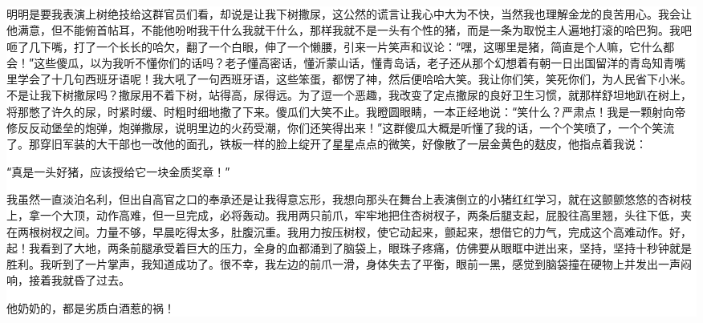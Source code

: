 明明是要我表演上树绝技给这群官员们看，却说是让我下树撒尿，这公然的谎言让我心中大为不快，当然我也理解金龙的良苦用心。我会让他满意，但不能俯首帖耳，不能他吩咐我干什么我就干什么，那样我就不是一头有个性的猪，而是一条为取悦主人遍地打滚的哈巴狗。我吧咂了几下嘴，打了一个长长的哈欠，翻了一个白眼，伸了一个懒腰，引来一片笑声和议论：“嘿，这哪里是猪，简直是个人嘛，它什么都会！”这些傻瓜，以为我听不懂你们的话吗？老子懂高密话，懂沂蒙山话，懂青岛话，老子还从那个幻想着有朝一日出国留洋的青岛知青嘴里学会了十几句西班牙语呢！我大吼了一句西班牙语，这些笨蛋，都愣了神，然后便哈哈大笑。我让你们笑，笑死你们，为人民省下小米。不是让我下树撒尿吗？撒尿用不着下树，站得高，尿得远。为了逗一个恶趣，我改变了定点撒尿的良好卫生习惯，就那样舒坦地趴在树上，将那憋了许久的尿，时紧时缓、时粗时细地撒了下来。傻瓜们大笑不止。我瞪圆眼睛，一本正经地说：“笑什么？严肃点！我是一颗射向帝修反反动堡垒的炮弹，炮弹撒尿，说明里边的火药受潮，你们还笑得出来！”这群傻瓜大概是听懂了我的话，一个个笑喷了，一个个笑流了。那穿旧军装的大干部也一改他的面孔，铁板一样的脸上绽开了星星点点的微笑，好像散了一层金黄色的麸皮，他指点着我说：

“真是一头好猪，应该授给它一块金质奖章！”

我虽然一直淡泊名利，但出自高官之口的奉承还是让我得意忘形，我想向那头在舞台上表演倒立的小猪红红学习，就在这颤颤悠悠的杏树枝上，拿一个大顶，动作高难，但一旦完成，必将轰动。我用两只前爪，牢牢地把住杏树杈子，两条后腿支起，屁股往高里翘，头往下低，夹在两根树杈之间。力量不够，早晨吃得太多，肚腹沉重。我用力按压树杈，使它动起来，颤起来，想借它的力气，完成这个高难动作。好，起！我看到了大地，两条前腿承受着巨大的压力，全身的血都涌到了脑袋上，眼珠子疼痛，仿佛要从眼眶中迸出来，坚持，坚持十秒钟就是胜利。我听到了一片掌声，我知道成功了。很不幸，我左边的前爪一滑，身体失去了平衡，眼前一黑，感觉到脑袋撞在硬物上并发出一声闷响，接着我就昏了过去。

他奶奶的，都是劣质白酒惹的祸！